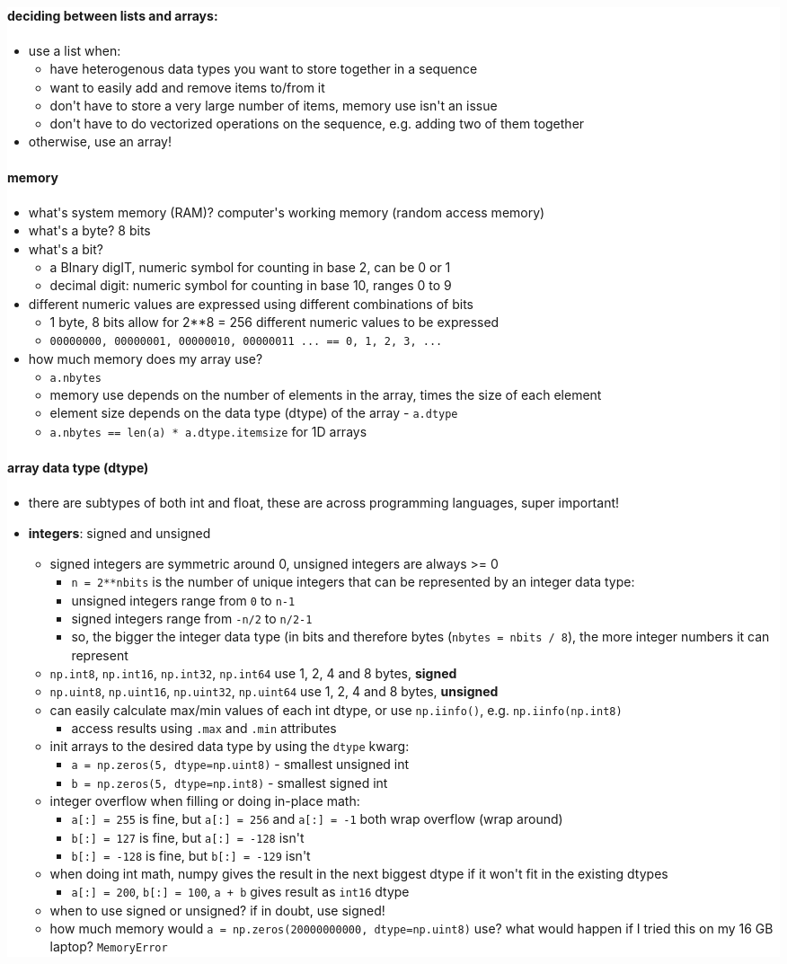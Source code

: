 #### deciding between lists and arrays:
- use a list when:
    - have heterogenous data types you want to store together in a sequence
    - want to easily add and remove items to/from it
    - don't have to store a very large number of items, memory use isn't an issue
    - don't have to do vectorized operations on the sequence, e.g. adding two of them together
- otherwise, use an array!

#### memory

- what's system memory (RAM)? computer's working memory (random access memory)
- what's a byte? 8 bits
- what's a bit?
    - a BInary digIT, numeric symbol for counting in base 2, can be 0 or 1
    - decimal digit: numeric symbol for counting in base 10, ranges 0 to 9
- different numeric values are expressed using different combinations of bits
    - 1 byte, 8 bits allow for 2**8 = 256 different numeric values to be expressed
    - `00000000, 00000001, 00000010, 00000011 ... == 0, 1, 2, 3, ...`
- how much memory does my array use?
    - `a.nbytes`
    - memory use depends on the number of elements in the array, times the size of each element
    - element size depends on the data type (dtype) of the array - `a.dtype`
    - `a.nbytes == len(a) * a.dtype.itemsize` for 1D arrays

#### array data type (dtype)

- there are subtypes of both int and float, these are across programming languages, super important!

- **integers**: signed and unsigned
    - signed integers are symmetric around 0, unsigned integers are always >= 0
        - `n = 2**nbits` is the number of unique integers that can be represented by an integer data type:
        - unsigned integers range from `0` to `n-1`
        - signed integers range from `-n/2` to `n/2-1`
        - so, the bigger the integer data type (in bits and therefore bytes (`nbytes = nbits / 8`), the more integer numbers it can represent
    - `np.int8`, `np.int16`, `np.int32`, `np.int64` use 1, 2, 4 and 8 bytes, **signed**
    - `np.uint8`, `np.uint16`, `np.uint32`, `np.uint64` use 1, 2, 4 and 8 bytes, **unsigned**
    - can easily calculate max/min values of each int dtype, or use `np.iinfo()`, e.g. `np.iinfo(np.int8)`
        - access results using `.max` and `.min` attributes
    - init arrays to the desired data type by using the `dtype` kwarg:
        - `a = np.zeros(5, dtype=np.uint8)` - smallest unsigned int
        - `b = np.zeros(5, dtype=np.int8)` - smallest signed int
    - integer overflow when filling or doing in-place math:
        - `a[:] = 255` is fine, but `a[:] = 256` and `a[:] = -1` both wrap overflow (wrap around)
        - `b[:] = 127` is fine, but `a[:] = -128` isn't
        - `b[:] = -128` is fine, but `b[:] = -129` isn't
    - when doing int math, numpy gives the result in the next biggest dtype if it won't fit in the existing dtypes
        - `a[:] = 200`, `b[:] = 100`, `a + b` gives result as `int16` dtype
    - when to use signed or unsigned? if in doubt, use signed!
    - how much memory would `a = np.zeros(20000000000, dtype=np.uint8)` use? what would happen if I tried this on my 16 GB laptop? `MemoryError`
